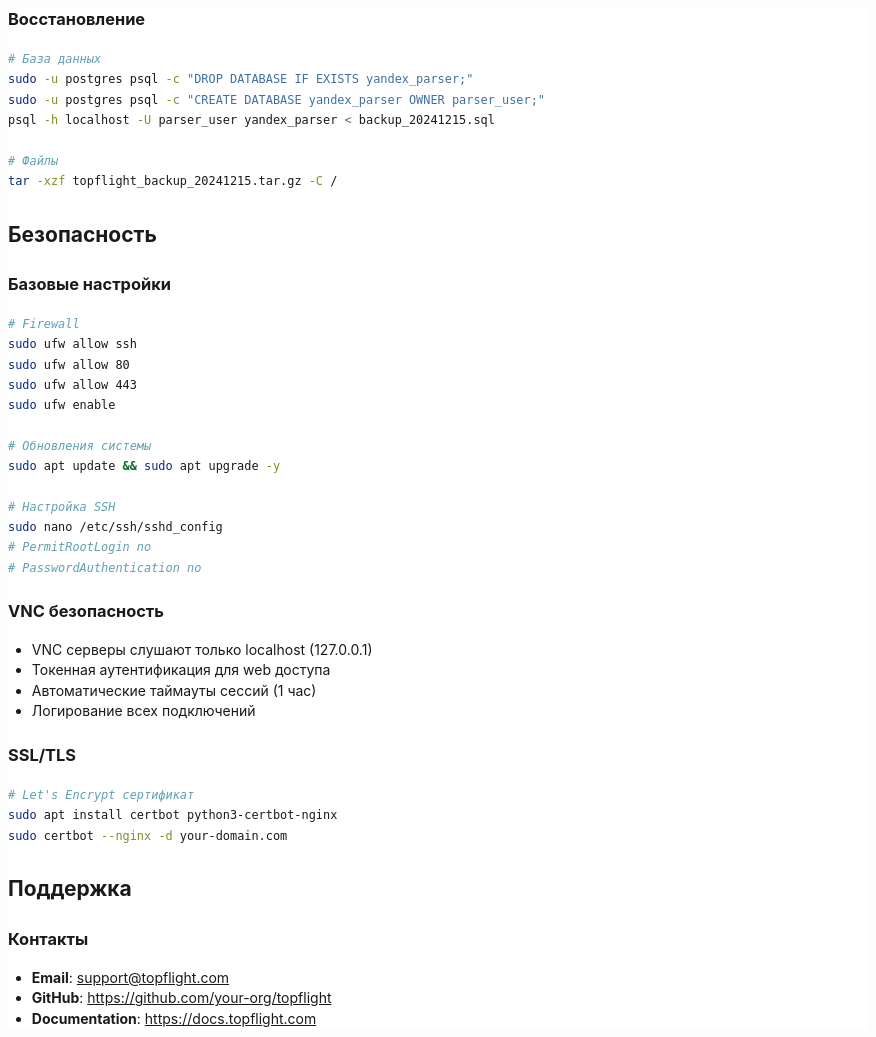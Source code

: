 ### Восстановление

```bash
# База данных
sudo -u postgres psql -c "DROP DATABASE IF EXISTS yandex_parser;"
sudo -u postgres psql -c "CREATE DATABASE yandex_parser OWNER parser_user;"
psql -h localhost -U parser_user yandex_parser < backup_20241215.sql

# Файлы
tar -xzf topflight_backup_20241215.tar.gz -C /
```

## Безопасность

### Базовые настройки

```bash
# Firewall
sudo ufw allow ssh
sudo ufw allow 80
sudo ufw allow 443
sudo ufw enable

# Обновления системы
sudo apt update && sudo apt upgrade -y

# Настройка SSH
sudo nano /etc/ssh/sshd_config
# PermitRootLogin no
# PasswordAuthentication no
```

### VNC безопасность

- VNC серверы слушают только localhost (127.0.0.1)
- Токенная аутентификация для web доступа
- Автоматические таймауты сессий (1 час)
- Логирование всех подключений

### SSL/TLS

```bash
# Let's Encrypt сертификат
sudo apt install certbot python3-certbot-nginx
sudo certbot --nginx -d your-domain.com
```

## Поддержка

### Контакты

- **Email**: support@topflight.com
- **GitHub**: https://github.com/your-org/topflight
- **Documentation**: https://docs.topflight.com
